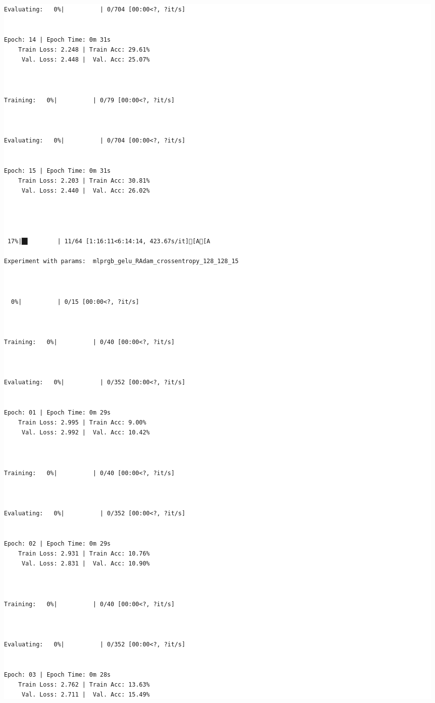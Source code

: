     Evaluating:   0%|          | 0/704 [00:00<?, ?it/s]


    Epoch: 14 | Epoch Time: 0m 31s
    	Train Loss: 2.248 | Train Acc: 29.61%
    	 Val. Loss: 2.448 |  Val. Acc: 25.07%



    Training:   0%|          | 0/79 [00:00<?, ?it/s]



    Evaluating:   0%|          | 0/704 [00:00<?, ?it/s]


    Epoch: 15 | Epoch Time: 0m 31s
    	Train Loss: 2.203 | Train Acc: 30.81%
    	 Val. Loss: 2.440 |  Val. Acc: 26.02%


    
    
     17%|█▋        | 11/64 [1:16:11<6:14:14, 423.67s/it][A[A

    Experiment with params:  mlprgb_gelu_RAdam_crossentropy_128_128_15



      0%|          | 0/15 [00:00<?, ?it/s]



    Training:   0%|          | 0/40 [00:00<?, ?it/s]



    Evaluating:   0%|          | 0/352 [00:00<?, ?it/s]


    Epoch: 01 | Epoch Time: 0m 29s
    	Train Loss: 2.995 | Train Acc: 9.00%
    	 Val. Loss: 2.992 |  Val. Acc: 10.42%



    Training:   0%|          | 0/40 [00:00<?, ?it/s]



    Evaluating:   0%|          | 0/352 [00:00<?, ?it/s]


    Epoch: 02 | Epoch Time: 0m 29s
    	Train Loss: 2.931 | Train Acc: 10.76%
    	 Val. Loss: 2.831 |  Val. Acc: 10.90%



    Training:   0%|          | 0/40 [00:00<?, ?it/s]



    Evaluating:   0%|          | 0/352 [00:00<?, ?it/s]


    Epoch: 03 | Epoch Time: 0m 28s
    	Train Loss: 2.762 | Train Acc: 13.63%
    	 Val. Loss: 2.711 |  Val. Acc: 15.49%
